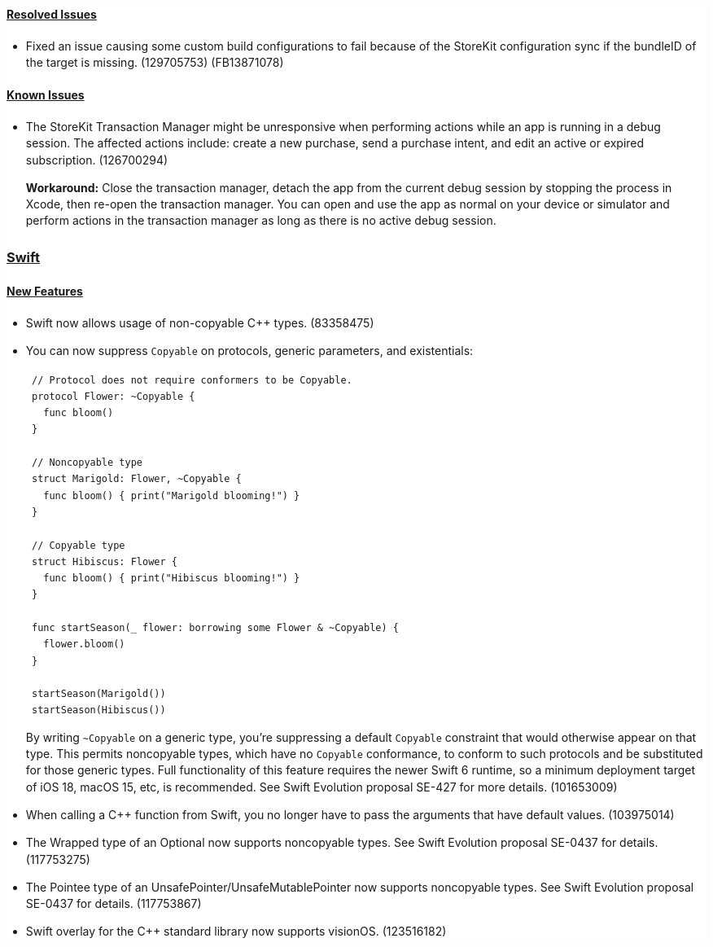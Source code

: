 #### [Resolved Issues](https://developer.apple.com/documentation/xcode-release-notes/xcode-16-release-notes#Resolved-Issues)

- Fixed an issue causing some custom build configurations to fail because of the StoreKit configuration sync if the bundleID of the target is missing. (129705753) (FB13871078)

#### [Known Issues](https://developer.apple.com/documentation/xcode-release-notes/xcode-16-release-notes#Known-Issues)

- The StoreKit Transaction Manager might be unresponsive when performing actions while an app is running in a debug session. The affected actions include: create a new purchase, send a purchase intent, and edit an active or expired subscription. (126700294)

  **Workaround:** Close the transaction manager, detach the app from the current debug session by stopping the process in Xcode, then re-open the transaction manager. You can open and use the app as normal on your device or simulator and perform actions in the transaction manager as long as there is no active debug session.

### [Swift](https://developer.apple.com/documentation/xcode-release-notes/xcode-16-release-notes#Swift)

#### [New Features](https://developer.apple.com/documentation/xcode-release-notes/xcode-16-release-notes#New-Features)

- Swift now allows usage of non-copyable C++ types. (83358475)
- You can now suppress `Copyable` on protocols, generic parameters, and existentials:

  ```
   // Protocol does not require conformers to be Copyable.
   protocol Flower: ~Copyable {
     func bloom()
   }
   
   // Noncopyable type
   struct Marigold: Flower, ~Copyable {
     func bloom() { print("Marigold blooming!") }
   }
   
   // Copyable type
   struct Hibiscus: Flower {
     func bloom() { print("Hibiscus blooming!") }
   }
   
   func startSeason(_ flower: borrowing some Flower & ~Copyable) {
     flower.bloom()
   }
   
   startSeason(Marigold())
   startSeason(Hibiscus())

  ```

  By writing `~Copyable` on a generic type, you’re suppressing a default `Copyable` constraint that would otherwise appear on that type. This permits noncopyable types, which have no `Copyable` conformance, to conform to such protocols and be substituted for those generic types. Full functionality of this feature requires the newer Swift 6 runtime, so a minimum deployment target of iOS 18, macOS 15, etc, is recommended. See Swift Evolution proposal SE-427 for more details. (101653009)
- When calling a C++ function from Swift, you no longer have to pass the arguments that have default values. (103975014)
- The Wrapped type of an Optional now supports noncopyable types. See Swift Evolution proposal SE-0437 for details. (117753275)
- The Pointee type of an UnsafePointer/UnsafeMutablePointer now supports noncopyable types. See Swift Evolution proposal SE-0437 for details. (117753867)
- Swift overlay for the C++ standard library now supports visionOS. (123516182)